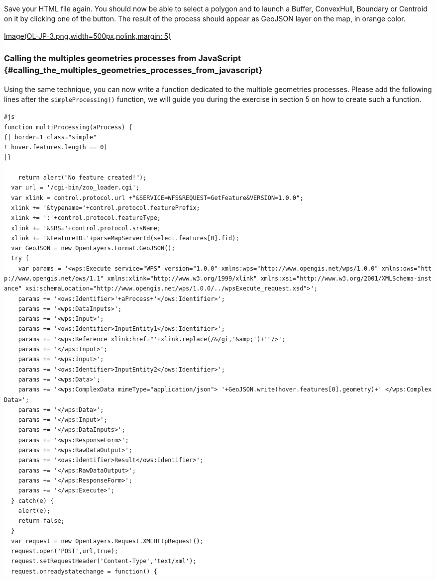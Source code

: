 Save your HTML file again. You should now be able to select a polygon
and to launch a Buffer, ConvexHull, Boundary or Centroid on it by
clicking one of the button. The result of the process should appear as
GeoJSON layer on the map, in orange color.

[Image(OL-JP-3.png,width=500px,nolink,margin:
5)](Image(OL-JP-3.png,width=500px,nolink,margin:_5) "wikilink")

### Calling the multiples geometries processes from JavaScript {#calling_the_multiples_geometries_processes_from_javascript}

Using the same technique, you can now write a function dedicated to the
multiple geometries processes. Please add the following lines after the
`simpleProcessing()` function, we will guide you during the exercise in
section 5 on how to create such a function.

    #js
    function multiProcessing(aProcess) {
    {| border=1 class="simple"
    ! hover.features.length == 0)
    |}

        return alert("No feature created!");
      var url = '/cgi-bin/zoo_loader.cgi';
      var xlink = control.protocol.url +"&SERVICE=WFS&REQUEST=GetFeature&VERSION=1.0.0";
      xlink += '&typename='+control.protocol.featurePrefix;
      xlink += ':'+control.protocol.featureType;
      xlink += '&SRS='+control.protocol.srsName;
      xlink += '&FeatureID='+parseMapServerId(select.features[0].fid);
      var GeoJSON = new OpenLayers.Format.GeoJSON();
      try {
        var params = '<wps:Execute service="WPS" version="1.0.0" xmlns:wps="http://www.opengis.net/wps/1.0.0" xmlns:ows="http://www.opengis.net/ows/1.1" xmlns:xlink="http://www.w3.org/1999/xlink" xmlns:xsi="http://www.w3.org/2001/XMLSchema-instance" xsi:schemaLocation="http://www.opengis.net/wps/1.0.0/../wpsExecute_request.xsd">';
        params += '<ows:Identifier>'+aProcess+'</ows:Identifier>';
        params += '<wps:DataInputs>';
        params += '<wps:Input>';
        params += '<ows:Identifier>InputEntity1</ows:Identifier>';
        params += '<wps:Reference xlink:href="'+xlink.replace(/&/gi,'&amp;')+'"/>';
        params += '</wps:Input>';
        params += '<wps:Input>';
        params += '<ows:Identifier>InputEntity2</ows:Identifier>';
        params += '<wps:Data>';
        params += '<wps:ComplexData mimeType="application/json"> '+GeoJSON.write(hover.features[0].geometry)+' </wps:ComplexData>';
        params += '</wps:Data>';
        params += '</wps:Input>';
        params += '</wps:DataInputs>';
        params += '<wps:ResponseForm>';
        params += '<wps:RawDataOutput>';
        params += '<ows:Identifier>Result</ows:Identifier>';
        params += '</wps:RawDataOutput>';
        params += '</wps:ResponseForm>';
        params += '</wps:Execute>';
      } catch(e) {
        alert(e);
        return false;
      }
      var request = new OpenLayers.Request.XMLHttpRequest();
      request.open('POST',url,true);
      request.setRequestHeader('Content-Type','text/xml');
      request.onreadystatechange = function() {